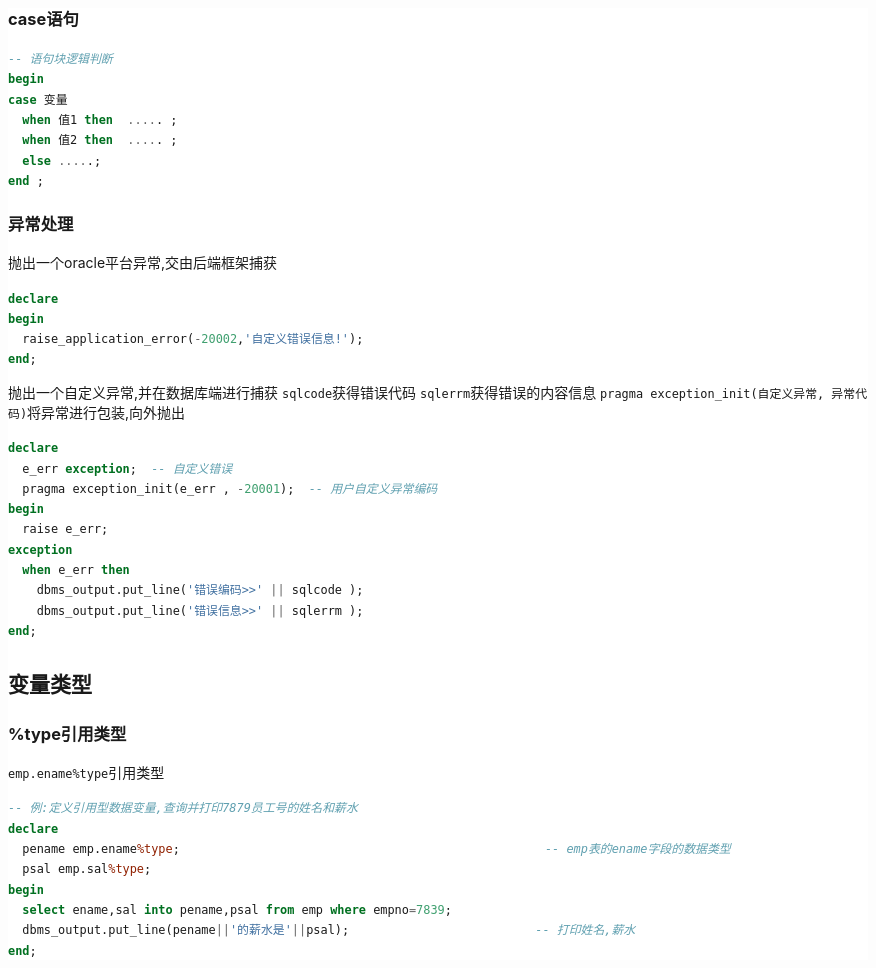 
### case语句

``` sql
-- 语句块逻辑判断
begin
case 变量
  when 值1 then  ..... ;
  when 值2 then  ..... ;
  else .....;
end ;
```

### 异常处理

抛出一个oracle平台异常,交由后端框架捕获
``` sql
declare
begin
  raise_application_error(-20002,'自定义错误信息!');
end;
```

抛出一个自定义异常,并在数据库端进行捕获
`sqlcode`获得错误代码
`sqlerrm`获得错误的内容信息
`pragma exception_init(自定义异常, 异常代码)`将异常进行包装,向外抛出
``` sql
declare
  e_err exception;  -- 自定义错误
  pragma exception_init(e_err , -20001);  -- 用户自定义异常编码
begin
  raise e_err;
exception
  when e_err then
    dbms_output.put_line('错误编码>>' || sqlcode );
    dbms_output.put_line('错误信息>>' || sqlerrm );
end;
```

## 变量类型

###  %type引用类型
`emp.ename%type`引用类型
``` sql
-- 例:定义引用型数据变量,查询并打印7879员工号的姓名和薪水
declare
  pename emp.ename%type;                                                   -- emp表的ename字段的数据类型
  psal emp.sal%type;
begin
  select ename,sal into pename,psal from emp where empno=7839; 
  dbms_output.put_line(pename||'的薪水是'||psal);                          -- 打印姓名,薪水
end;
```
